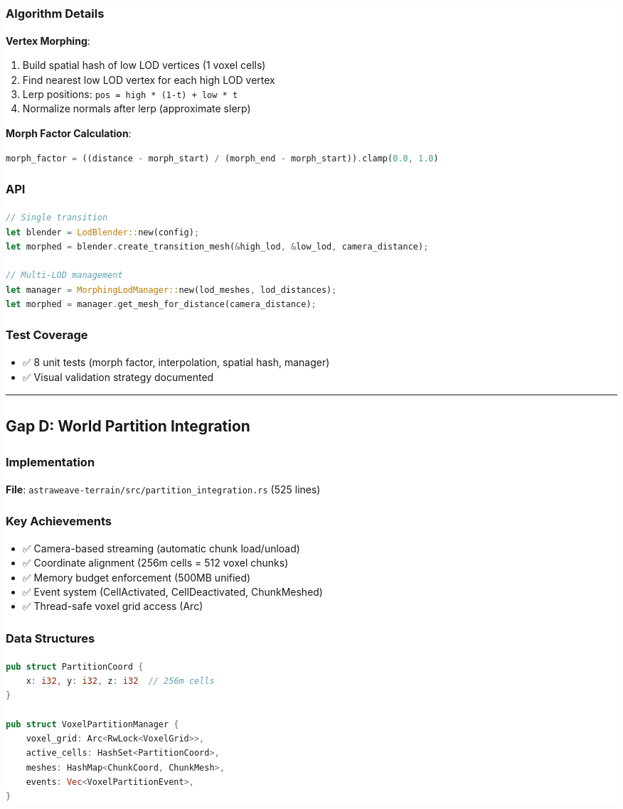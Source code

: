 ### Algorithm Details
**Vertex Morphing**:
1. Build spatial hash of low LOD vertices (1 voxel cells)
2. Find nearest low LOD vertex for each high LOD vertex
3. Lerp positions: `pos = high * (1-t) + low * t`
4. Normalize normals after lerp (approximate slerp)

**Morph Factor Calculation**:
```rust
morph_factor = ((distance - morph_start) / (morph_end - morph_start)).clamp(0.0, 1.0)
```

### API
```rust
// Single transition
let blender = LodBlender::new(config);
let morphed = blender.create_transition_mesh(&high_lod, &low_lod, camera_distance);

// Multi-LOD management
let manager = MorphingLodManager::new(lod_meshes, lod_distances);
let morphed = manager.get_mesh_for_distance(camera_distance);
```

### Test Coverage
- ✅ 8 unit tests (morph factor, interpolation, spatial hash, manager)
- ✅ Visual validation strategy documented

---

## Gap D: World Partition Integration

### Implementation
**File**: `astraweave-terrain/src/partition_integration.rs` (525 lines)

### Key Achievements
- ✅ Camera-based streaming (automatic chunk load/unload)
- ✅ Coordinate alignment (256m cells = 512 voxel chunks)
- ✅ Memory budget enforcement (500MB unified)
- ✅ Event system (CellActivated, CellDeactivated, ChunkMeshed)
- ✅ Thread-safe voxel grid access (Arc<RwLock>)

### Data Structures
```rust
pub struct PartitionCoord {
    x: i32, y: i32, z: i32  // 256m cells
}

pub struct VoxelPartitionManager {
    voxel_grid: Arc<RwLock<VoxelGrid>>,
    active_cells: HashSet<PartitionCoord>,
    meshes: HashMap<ChunkCoord, ChunkMesh>,
    events: Vec<VoxelPartitionEvent>,
}
```
